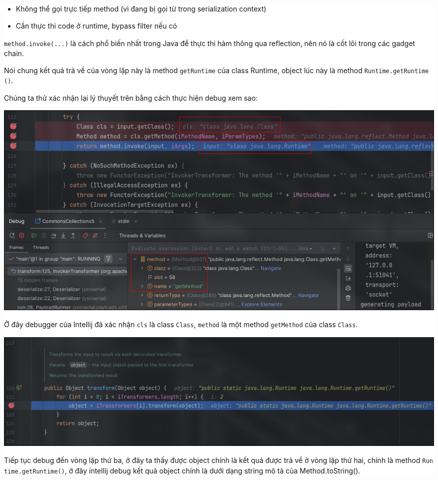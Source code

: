 - Không thể gọi trực tiếp method (vì đang bị gọi từ trong serialization context)

- Cần thực thi code ở runtime, bypass filter nếu có

`method.invoke(...)` là cách phổ biến nhất trong Java để thực thi hàm thông qua reflection, nên nó là cốt lõi trong các gadget chain.

Nói chung kết quả trả về của vòng lặp này là method `getRuntime` của class Runtime, object lúc này là method `Runtime.getRuntime()`.

Chúng ta thử xác nhận lại lý thuyết trên bằng cách thực hiện debug xem sao:

![](images/CC5_image28.png)

Ở đây debugger của Intellij đã xác nhận `cls` là class `Class`, `method` là một method `getMethod` của class `Class`.

![](images/CC5_image29.png)

Tiếp tục debug đến vòng lặp thứ ba, ở đây ta thấy được object chính là kết quả được trả về ở vòng lặp thứ hai, chính là method `Runtime.getRuntime()`, ở đây intellij debug kết quả object chính là dưới dạng string mô tả của Method.toString().

